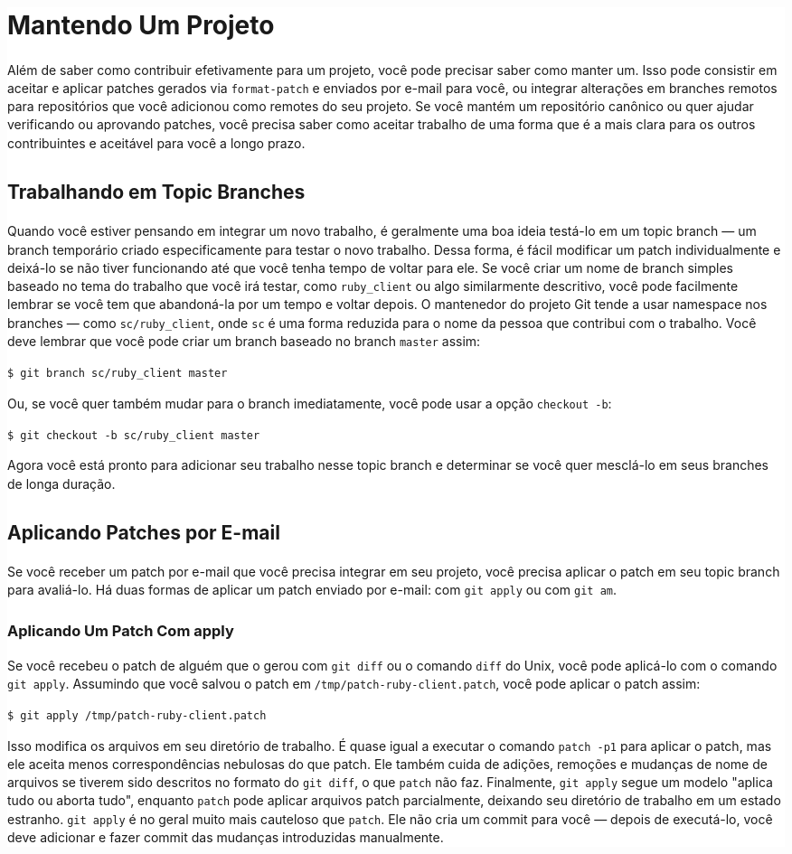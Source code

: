 # Mantendo Um Projeto

Além de saber como contribuir efetivamente para um projeto, você pode precisar saber como manter um. Isso pode consistir em aceitar e aplicar patches gerados via `format-patch` e enviados por e-mail para você, ou integrar alterações em branches remotos para repositórios que você adicionou como remotes do seu projeto. Se você mantém um repositório canônico ou quer ajudar verificando ou aprovando patches, você precisa saber como aceitar trabalho de uma forma que é a mais clara para os outros contribuintes e aceitável para você a longo prazo.

## Trabalhando em Topic Branches

Quando você estiver pensando em integrar um novo trabalho, é geralmente uma boa ideia testá-lo em um topic branch — um branch temporário criado especificamente para testar o novo trabalho. Dessa forma, é fácil modificar um patch individualmente e deixá-lo se não tiver funcionando até que você tenha tempo de voltar para ele. Se você criar um nome de branch simples baseado no tema do trabalho que você irá testar, como `ruby_client` ou algo similarmente descritivo, você pode facilmente lembrar se você tem que abandoná-la por um tempo e voltar depois. O mantenedor do projeto Git tende a usar namespace nos branches — como `sc/ruby_client`, onde `sc` é uma forma reduzida para o nome da pessoa que contribui com o trabalho. Você deve lembrar que você pode criar um branch baseado no branch `master` assim:

    $ git branch sc/ruby_client master

Ou, se você quer também mudar para o branch imediatamente, você pode usar a opção `checkout -b`:

    $ git checkout -b sc/ruby_client master

Agora você está pronto para adicionar seu trabalho nesse topic branch e determinar se você quer mesclá-lo em seus branches de longa duração.

## Aplicando Patches por E-mail

Se você receber um patch por e-mail que você precisa integrar em seu projeto, você precisa aplicar o patch em seu topic branch para avaliá-lo. Há duas formas de aplicar um patch enviado por e-mail: com `git apply` ou com `git am`.

### Aplicando Um Patch Com apply

Se você recebeu o patch de alguém que o gerou com `git diff` ou o comando `diff` do Unix, você pode aplicá-lo com o comando `git apply`. Assumindo que você salvou o patch em `/tmp/patch-ruby-client.patch`, você pode aplicar o patch assim:

    $ git apply /tmp/patch-ruby-client.patch

Isso modifica os arquivos em seu diretório de trabalho. É quase igual a executar o comando `patch -p1` para aplicar o patch, mas ele aceita menos correspondências nebulosas do que patch. Ele também cuida de adições, remoções e mudanças de nome de arquivos se tiverem sido descritos no formato do `git diff`, o que `patch` não faz. Finalmente, `git apply` segue um modelo "aplica tudo ou aborta tudo", enquanto `patch` pode aplicar arquivos patch parcialmente, deixando seu diretório de trabalho em um estado estranho. `git apply` é no geral muito mais cauteloso que `patch`. Ele não cria um commit para você — depois de executá-lo, você deve adicionar e fazer commit das mudanças introduzidas manualmente.

